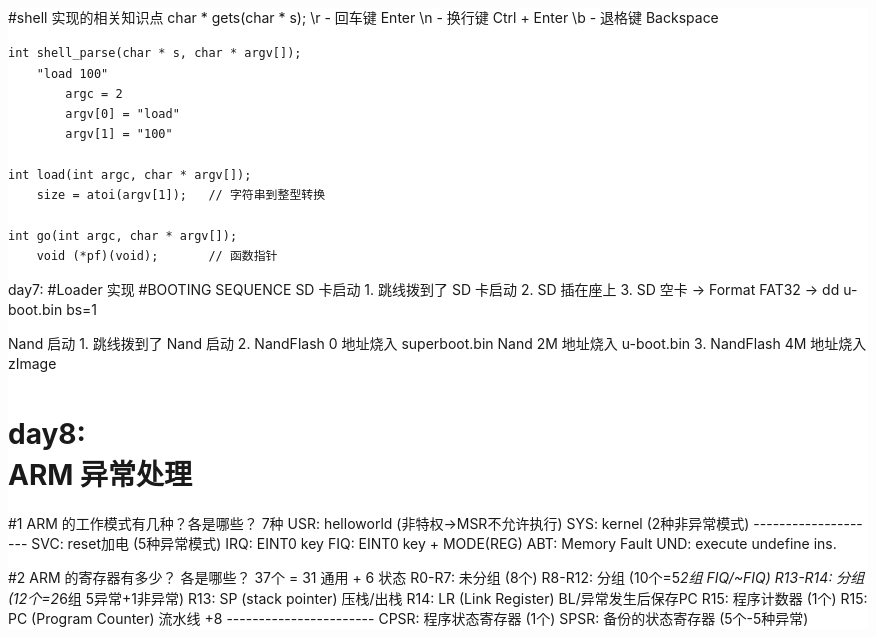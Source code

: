 #shell 实现的相关知识点
	char * gets(char * s);
		\r - 回车键 Enter
		\n - 换行键 Ctrl + Enter
		\b - 退格键 Backspace
	
	int shell_parse(char * s, char * argv[]);
		"load 100"
			argc = 2
			argv[0] = "load"
			argv[1] = "100"

	int load(int argc, char * argv[]);
		size = atoi(argv[1]);	// 字符串到整型转换
		
	int go(int argc, char * argv[]);
		void (*pf)(void);		// 函数指针

day7:
#Loader 实现
#BOOTING SEQUENCE 
SD 卡启动
	1. 跳线拨到了 SD 卡启动
	2. SD 插在座上
	3. SD 空卡 -> Format FAT32 -> dd u-boot.bin bs=1
	
Nand 启动
	1. 跳线拨到了 Nand 启动
	2. NandFlash 0 地址烧入 superboot.bin
		Nand 2M 地址烧入 u-boot.bin
	3. NandFlash 4M 地址烧入 zImage


day8:	
ARM 异常处理
============
#1 ARM 的工作模式有几种？各是哪些？
	7种
		USR: helloworld (非特权->MSR不允许执行)
		SYS: kernel        (2种非异常模式)
		--------------------
		SVC: reset加电     (5种异常模式)
		IRQ: EINT0 key
		FIQ: EINT0 key + MODE(REG)
		ABT: Memory Fault
		UND: execute undefine ins.
		
#2 ARM 的寄存器有多少？ 各是哪些？
	37个 = 31 通用 + 6 状态
		R0-R7: 未分组 (8个)
		R8-R12: 分组 (10个=5*2组 FIQ/~FIQ)
		R13-R14: 分组 (12个=2*6组 5异常+1非异常)
			R13: SP (stack pointer) 压栈/出栈
			R14: LR (Link Register) BL/异常发生后保存PC
		R15: 程序计数器 (1个)
			R15: PC (Program Counter) 流水线 +8
		-----------------------
		CPSR: 程序状态寄存器  (1个)
		SPSR: 备份的状态寄存器 (5个-5种异常)	
	